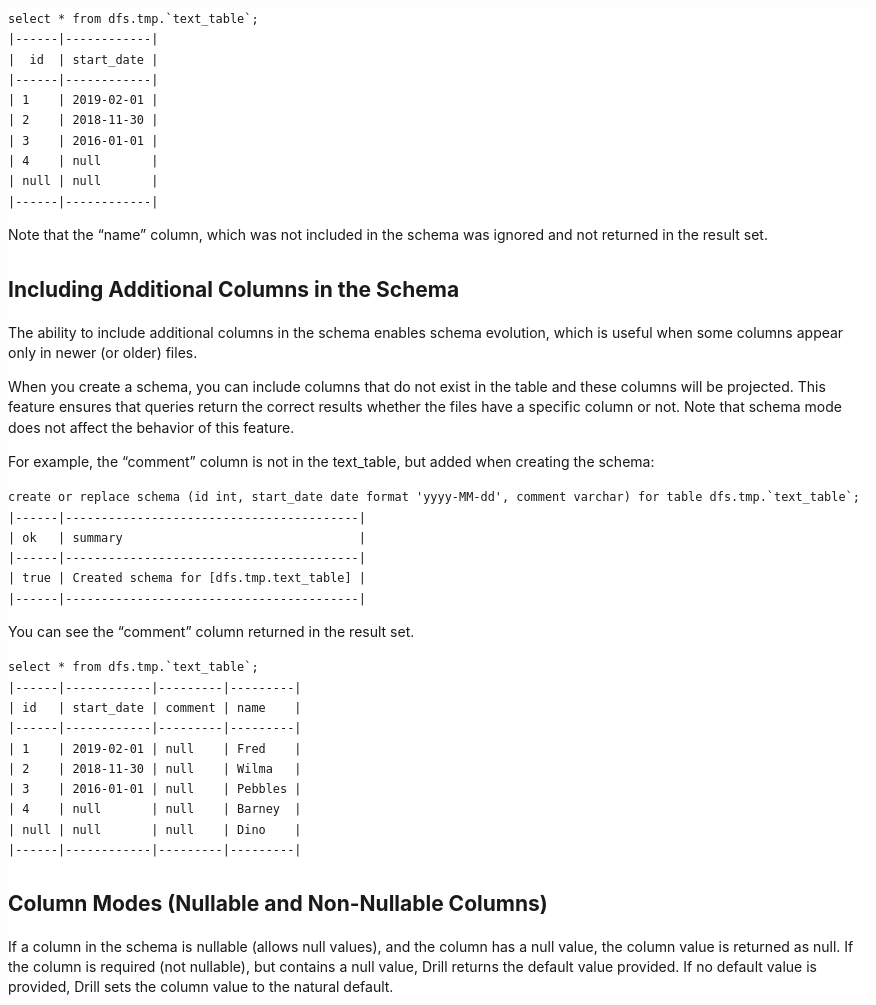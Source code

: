 	select * from dfs.tmp.`text_table`;
	|------|------------|
	|  id  | start_date |
	|------|------------|
	| 1    | 2019-02-01 |
	| 2    | 2018-11-30 |
	| 3    | 2016-01-01 |
	| 4    | null       |
	| null | null       |
	|------|------------|

Note that the “name” column, which was not included in the schema was ignored and not returned in the result set.

## Including Additional Columns in the Schema
The ability to include additional columns in the schema enables schema evolution, which is useful when some columns appear only in newer (or older) files.

When you create a schema, you can include columns that do not exist in the table and these columns will be projected. This feature ensures that queries return the correct results whether the files have a specific column or not. Note that schema mode does not affect the behavior of this feature.

For example, the “comment” column is not in the text_table, but added when creating the schema:

	create or replace schema (id int, start_date date format 'yyyy-MM-dd', comment varchar) for table dfs.tmp.`text_table`;
	|------|-----------------------------------------|
	| ok   | summary                                 |
	|------|-----------------------------------------|
	| true | Created schema for [dfs.tmp.text_table] |
	|------|-----------------------------------------|

You can see the “comment” column returned in the result set.

	select * from dfs.tmp.`text_table`;
	|------|------------|---------|---------|
	| id   | start_date | comment | name    |
	|------|------------|---------|---------|
	| 1    | 2019-02-01 | null    | Fred    |
	| 2    | 2018-11-30 | null    | Wilma   |
	| 3    | 2016-01-01 | null    | Pebbles |
	| 4    | null       | null    | Barney  |
	| null | null       | null    | Dino    |
	|------|------------|---------|---------|



## Column Modes (Nullable and Non-Nullable Columns)
If a column in the schema is nullable (allows null values), and the column has a null value, the column value is returned as null. If the column is required (not nullable), but contains a null value, Drill returns the default value provided. If no default value is provided, Drill sets the column value to the natural default.

